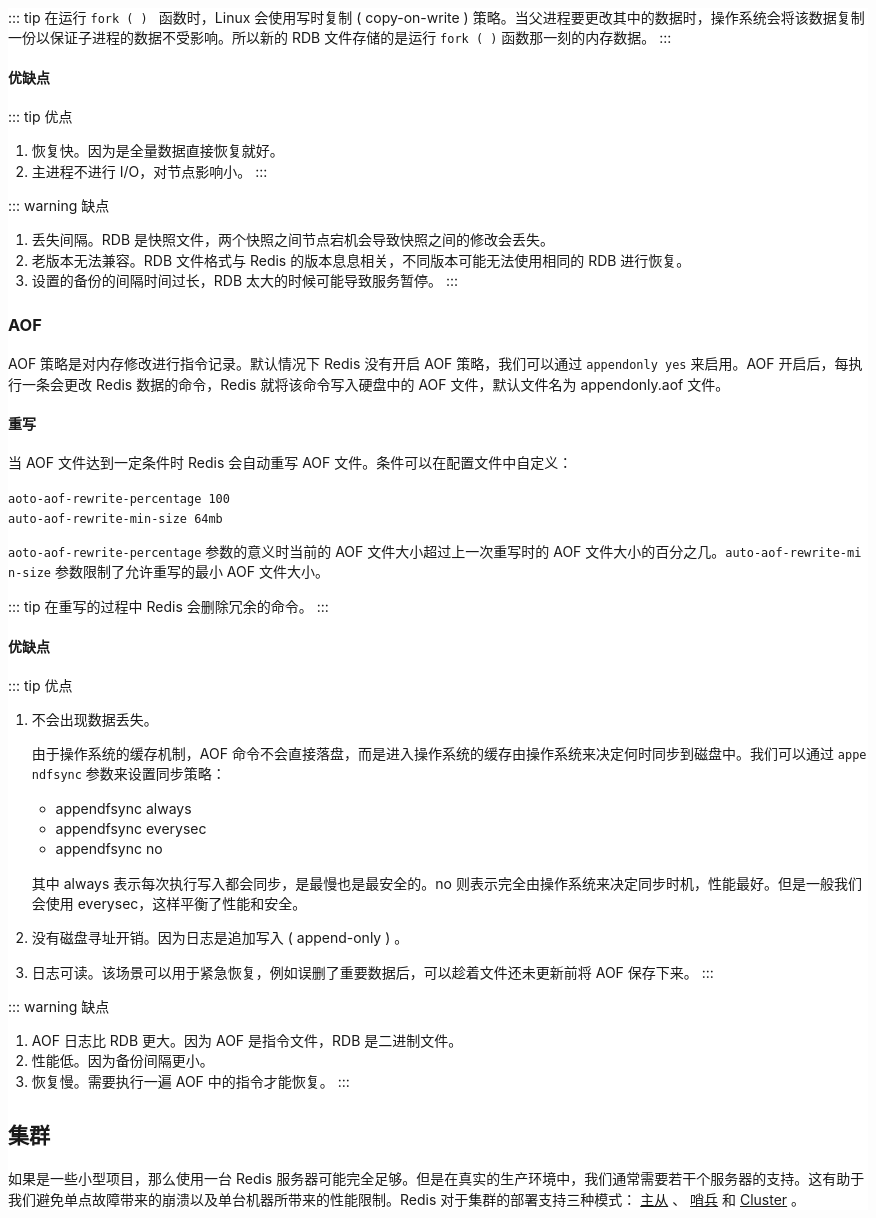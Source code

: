 ::: tip 在运行 `fork ( ) ` 函数时，Linux 会使用写时复制 ( copy-on-write ) 策略。当父进程要更改其中的数据时，操作系统会将该数据复制一份以保证子进程的数据不受影响。所以新的 RDB 文件存储的是运行 `fork ( )` 函数那一刻的内存数据。
:::

#### 优缺点
::: tip 优点
1.  恢复快。因为是全量数据直接恢复就好。
2.  主进程不进行 I/O，对节点影响小。
:::

::: warning 缺点
1.  丢失间隔。RDB 是快照文件，两个快照之间节点宕机会导致快照之间的修改会丢失。
2.  老版本无法兼容。RDB 文件格式与 Redis 的版本息息相关，不同版本可能无法使用相同的 RDB 进行恢复。
3.  设置的备份的间隔时间过长，RDB 太大的时候可能导致服务暂停。
:::

### AOF
AOF 策略是对内存修改进行指令记录。默认情况下 Redis 没有开启 AOF 策略，我们可以通过 `appendonly yes` 来启用。AOF 开启后，每执行一条会更改 Redis 数据的命令，Redis 就将该命令写入硬盘中的 AOF 文件，默认文件名为 appendonly.aof 文件。

#### 重写
当 AOF 文件达到一定条件时 Redis 会自动重写 AOF 文件。条件可以在配置文件中自定义：
```text
aoto-aof-rewrite-percentage 100
auto-aof-rewrite-min-size 64mb
```
`aoto-aof-rewrite-percentage` 参数的意义时当前的 AOF 文件大小超过上一次重写时的 AOF 文件大小的百分之几。`auto-aof-rewrite-min-size` 参数限制了允许重写的最小 AOF 文件大小。

::: tip 在重写的过程中 Redis 会删除冗余的命令。
:::

#### 优缺点
::: tip 优点
1.  不会出现数据丢失。

    由于操作系统的缓存机制，AOF 命令不会直接落盘，而是进入操作系统的缓存由操作系统来决定何时同步到磁盘中。我们可以通过 `appendfsync` 参数来设置同步策略：
    -   appendfsync always
    -   appendfsync everysec
    -   appendfsync no

    其中 always 表示每次执行写入都会同步，是最慢也是最安全的。no 则表示完全由操作系统来决定同步时机，性能最好。但是一般我们会使用 everysec，这样平衡了性能和安全。

2.  没有磁盘寻址开销。因为日志是追加写入 ( append-only ) 。
3.  日志可读。该场景可以用于紧急恢复，例如误删了重要数据后，可以趁着文件还未更新前将 AOF 保存下来。
:::

::: warning 缺点
1.  AOF 日志比 RDB 更大。因为 AOF 是指令文件，RDB 是二进制文件。
2.  性能低。因为备份间隔更小。
3.  恢复慢。需要执行一遍 AOF 中的指令才能恢复。
:::

## 集群
如果是一些小型项目，那么使用一台 Redis 服务器可能完全足够。但是在真实的生产环境中，我们通常需要若干个服务器的支持。这有助于我们避免单点故障带来的崩溃以及单台机器所带来的性能限制。Redis 对于集群的部署支持三种模式： [主从](#主从模式) 、 [哨兵](#哨兵模式) 和 [Cluster](#cluster) 。
